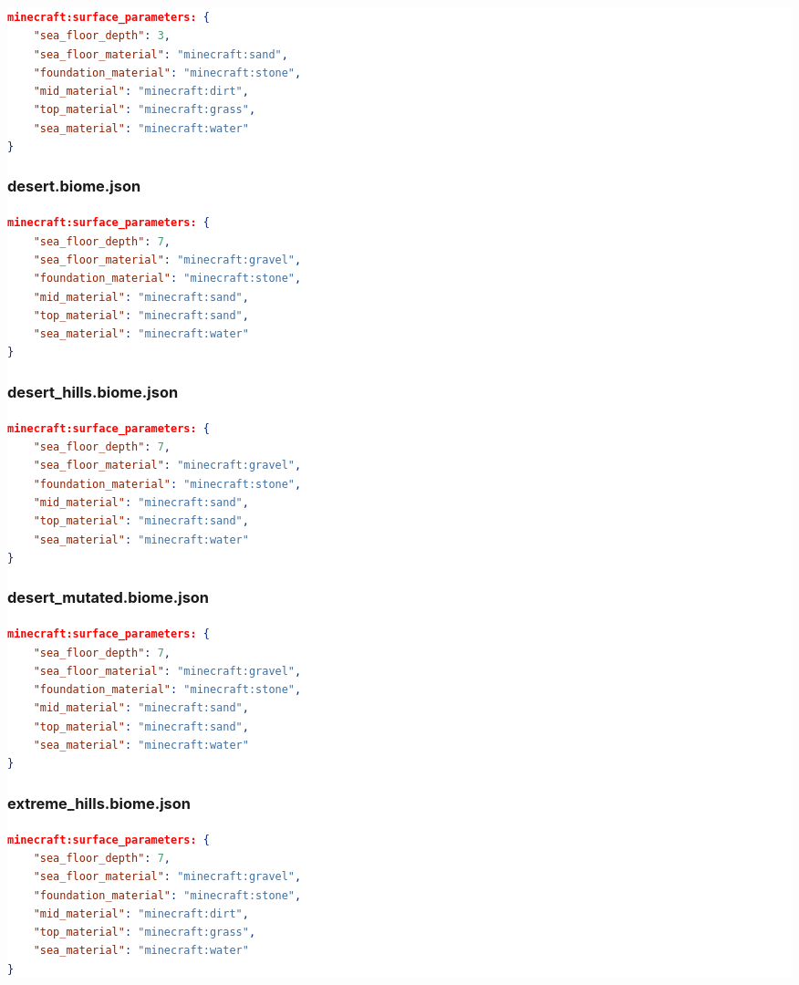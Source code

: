 ```JSON
minecraft:surface_parameters: {
    "sea_floor_depth": 3,
    "sea_floor_material": "minecraft:sand",
    "foundation_material": "minecraft:stone",
    "mid_material": "minecraft:dirt",
    "top_material": "minecraft:grass",
    "sea_material": "minecraft:water"
}
```

### desert.biome.json

```JSON
minecraft:surface_parameters: {
    "sea_floor_depth": 7,
    "sea_floor_material": "minecraft:gravel",
    "foundation_material": "minecraft:stone",
    "mid_material": "minecraft:sand",
    "top_material": "minecraft:sand",
    "sea_material": "minecraft:water"
}
```

### desert_hills.biome.json

```JSON
minecraft:surface_parameters: {
    "sea_floor_depth": 7,
    "sea_floor_material": "minecraft:gravel",
    "foundation_material": "minecraft:stone",
    "mid_material": "minecraft:sand",
    "top_material": "minecraft:sand",
    "sea_material": "minecraft:water"
}
```

### desert_mutated.biome.json

```JSON
minecraft:surface_parameters: {
    "sea_floor_depth": 7,
    "sea_floor_material": "minecraft:gravel",
    "foundation_material": "minecraft:stone",
    "mid_material": "minecraft:sand",
    "top_material": "minecraft:sand",
    "sea_material": "minecraft:water"
}
```

### extreme_hills.biome.json

```JSON
minecraft:surface_parameters: {
    "sea_floor_depth": 7,
    "sea_floor_material": "minecraft:gravel",
    "foundation_material": "minecraft:stone",
    "mid_material": "minecraft:dirt",
    "top_material": "minecraft:grass",
    "sea_material": "minecraft:water"
}
```
